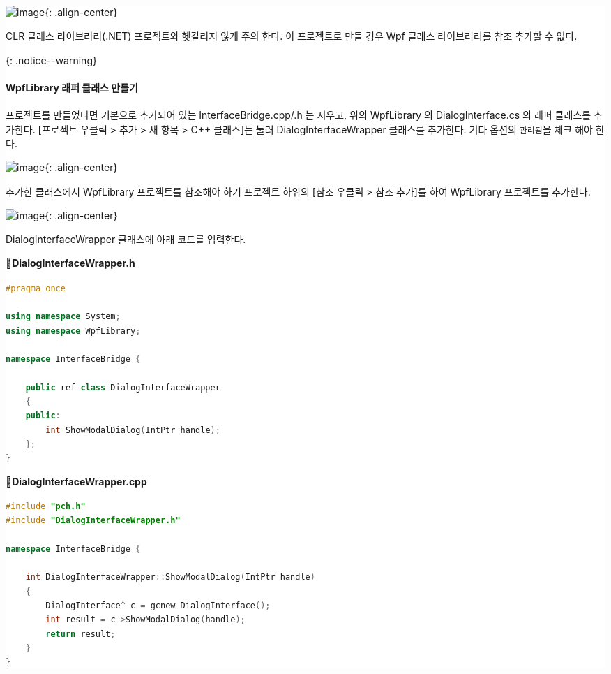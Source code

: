 ![image](https://user-images.githubusercontent.com/13410737/178995276-7bc2a86c-4afb-4e1f-be9a-c533380c6c65.png){: .align-center}

CLR 클래스 라이브러리(.NET) 프로젝트와 헷갈리지 않게 주의 한다. 이 프로젝트로 만들 경우 Wpf 클래스 라이브러리를 참조 추가할 수 없다.

{: .notice--warning}



#### WpfLibrary 래퍼 클래스 만들기

프로젝트를 만들었다면 기본으로 추가되어 있는 InterfaceBridge.cpp/.h 는 지우고, 위의 WpfLibrary 의 DialogInterface.cs 의 래퍼 클래스를 추가한다. [프로젝트 우클릭 > 추가 > 새 항목 > C++ 클래스]는 눌러 DialogInterfaceWrapper 클래스를 추가한다. 기타 옵션의 `관리됨`을 체크 해야 한다.

![image](https://user-images.githubusercontent.com/13410737/178976483-2dd5a6a4-4ec0-4953-96e9-1fd05e95cefc.png){: .align-center}



추가한 클래스에서 WpfLibrary 프로젝트를 참조해야 하기 프로젝트 하위의 [참조 우클릭 > 참조 추가]를 하여 WpfLibrary 프로젝트를 추가한다.

![image](https://user-images.githubusercontent.com/13410737/178977122-dcb18411-8b54-4b0d-bfac-bc6d1cf4a3de.png){: .align-center}



DialogInterfaceWrapper 클래스에 아래 코드를 입력한다.

**📄DialogInterfaceWrapper.h**

```C++
#pragma once

using namespace System;
using namespace WpfLibrary;

namespace InterfaceBridge {

	public ref class DialogInterfaceWrapper
	{
	public:
		int ShowModalDialog(IntPtr handle);
	};
}
```



**📄DialogInterfaceWrapper.cpp**

```C++
#include "pch.h"
#include "DialogInterfaceWrapper.h"

namespace InterfaceBridge {

	int DialogInterfaceWrapper::ShowModalDialog(IntPtr handle)
	{
		DialogInterface^ c = gcnew DialogInterface();
		int result = c->ShowModalDialog(handle);
		return result;
	}
}
```

